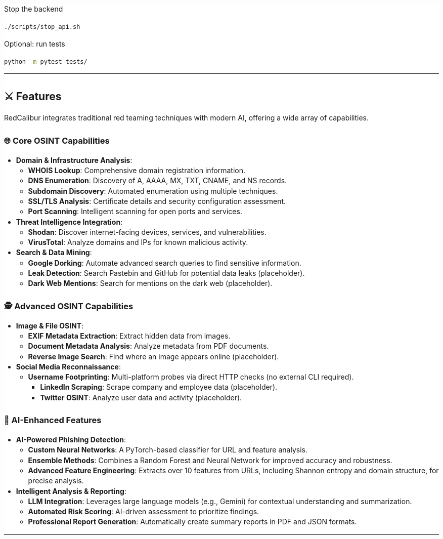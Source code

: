 Stop the backend
```bash
./scripts/stop_api.sh
```

Optional: run tests
```bash
python -m pytest tests/
```

---
## ⚔️ Features

RedCalibur integrates traditional red teaming techniques with modern AI, offering a wide array of capabilities.

### 🌐 Core OSINT Capabilities
* **Domain & Infrastructure Analysis**:
    * **WHOIS Lookup**: Comprehensive domain registration information.
    * **DNS Enumeration**: Discovery of A, AAAA, MX, TXT, CNAME, and NS records.
    * **Subdomain Discovery**: Automated enumeration using multiple techniques.
    * **SSL/TLS Analysis**: Certificate details and security configuration assessment.
    * **Port Scanning**: Intelligent scanning for open ports and services.
* **Threat Intelligence Integration**:
    * **Shodan**: Discover internet-facing devices, services, and vulnerabilities.
    * **VirusTotal**: Analyze domains and IPs for known malicious activity.
* **Search & Data Mining**:
    * **Google Dorking**: Automate advanced search queries to find sensitive information.
    * **Leak Detection**: Search Pastebin and GitHub for potential data leaks (placeholder).
    * **Dark Web Mentions**: Search for mentions on the dark web (placeholder).

### 🕵️ Advanced OSINT Capabilities
* **Image & File OSINT**:
    * **EXIF Metadata Extraction**: Extract hidden data from images.
    * **Document Metadata Analysis**: Analyze metadata from PDF documents.
    * **Reverse Image Search**: Find where an image appears online (placeholder).
* **Social Media Reconnaissance**:
  * **Username Footprinting**: Multi-platform probes via direct HTTP checks (no external CLI required).
    * **LinkedIn Scraping**: Scrape company and employee data (placeholder).
    * **Twitter OSINT**: Analyze user data and activity (placeholder).

### 🧠 AI-Enhanced Features
* **AI-Powered Phishing Detection**:
    * **Custom Neural Networks**: A PyTorch-based classifier for URL and feature analysis.
    * **Ensemble Methods**: Combines a Random Forest and Neural Network for improved accuracy and robustness.
    * **Advanced Feature Engineering**: Extracts over 10 features from URLs, including Shannon entropy and domain structure, for precise analysis.
* **Intelligent Analysis & Reporting**:
    * **LLM Integration**: Leverages large language models (e.g., Gemini) for contextual understanding and summarization.
    * **Automated Risk Scoring**: AI-driven assessment to prioritize findings.
    * **Professional Report Generation**: Automatically create summary reports in PDF and JSON formats.
---
